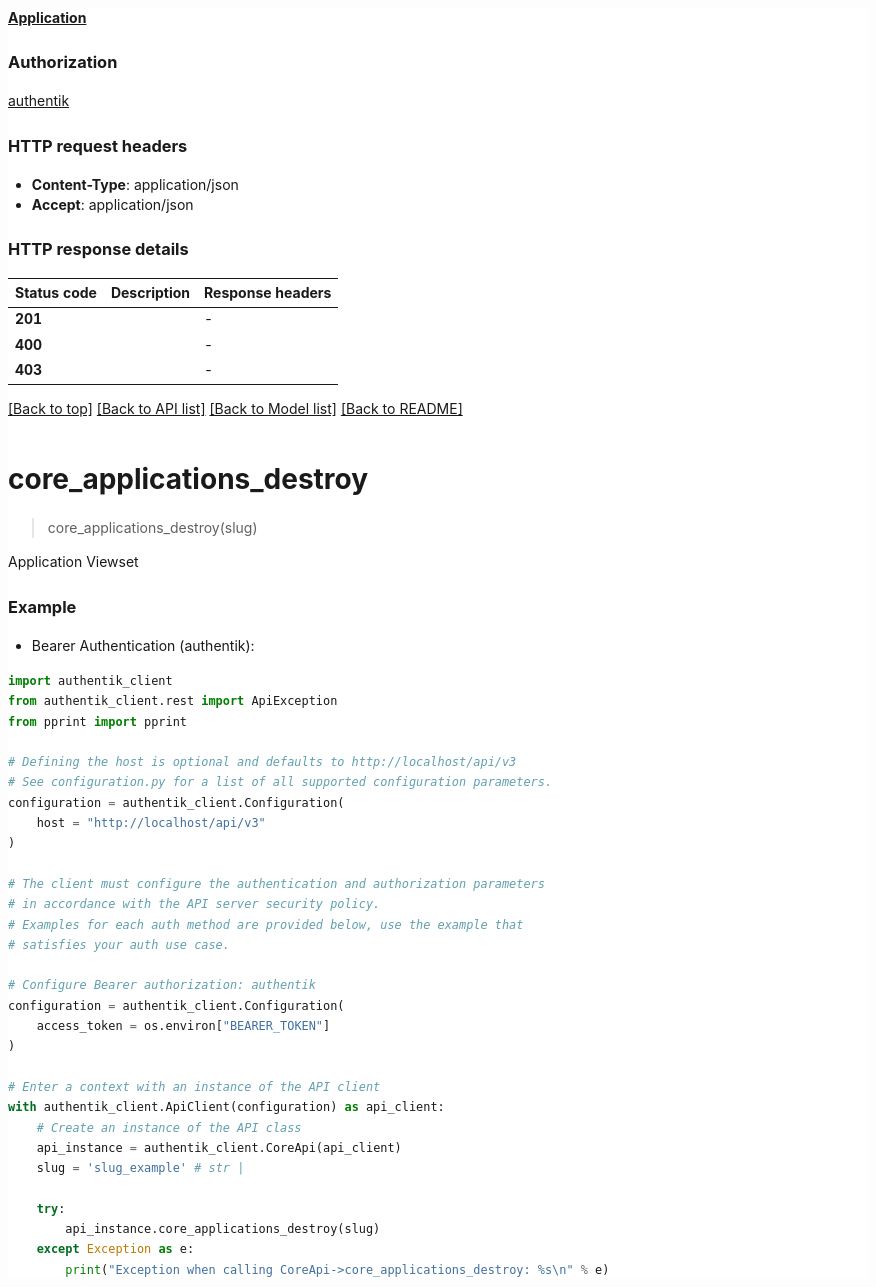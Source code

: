 [**Application**](Application.md)

### Authorization

[authentik](../README.md#authentik)

### HTTP request headers

 - **Content-Type**: application/json
 - **Accept**: application/json

### HTTP response details

| Status code | Description | Response headers |
|-------------|-------------|------------------|
**201** |  |  -  |
**400** |  |  -  |
**403** |  |  -  |

[[Back to top]](#) [[Back to API list]](../README.md#documentation-for-api-endpoints) [[Back to Model list]](../README.md#documentation-for-models) [[Back to README]](../README.md)

# **core_applications_destroy**
> core_applications_destroy(slug)

Application Viewset

### Example

* Bearer Authentication (authentik):

```python
import authentik_client
from authentik_client.rest import ApiException
from pprint import pprint

# Defining the host is optional and defaults to http://localhost/api/v3
# See configuration.py for a list of all supported configuration parameters.
configuration = authentik_client.Configuration(
    host = "http://localhost/api/v3"
)

# The client must configure the authentication and authorization parameters
# in accordance with the API server security policy.
# Examples for each auth method are provided below, use the example that
# satisfies your auth use case.

# Configure Bearer authorization: authentik
configuration = authentik_client.Configuration(
    access_token = os.environ["BEARER_TOKEN"]
)

# Enter a context with an instance of the API client
with authentik_client.ApiClient(configuration) as api_client:
    # Create an instance of the API class
    api_instance = authentik_client.CoreApi(api_client)
    slug = 'slug_example' # str | 

    try:
        api_instance.core_applications_destroy(slug)
    except Exception as e:
        print("Exception when calling CoreApi->core_applications_destroy: %s\n" % e)
```
